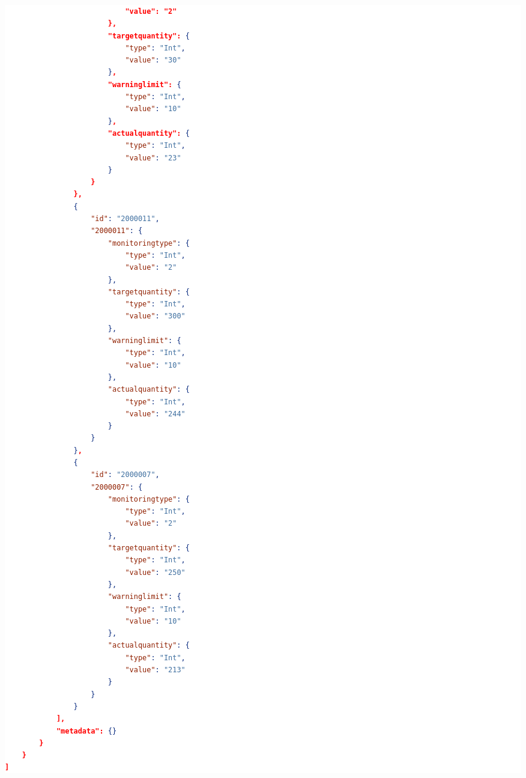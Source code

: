 ```json
                            "value": "2"
                        },
                        "targetquantity": {
                            "type": "Int",
                            "value": "30"
                        },
                        "warninglimit": {
                            "type": "Int",
                            "value": "10"
                        },
                        "actualquantity": {
                            "type": "Int",
                            "value": "23"
                        }
                    }
                },
                {
                    "id": "2000011",
                    "2000011": {
                        "monitoringtype": {
                            "type": "Int",
                            "value": "2"
                        },
                        "targetquantity": {
                            "type": "Int",
                            "value": "300"
                        },
                        "warninglimit": {
                            "type": "Int",
                            "value": "10"
                        },
                        "actualquantity": {
                            "type": "Int",
                            "value": "244"
                        }
                    }
                },
                {
                    "id": "2000007",
                    "2000007": {
                        "monitoringtype": {
                            "type": "Int",
                            "value": "2"
                        },
                        "targetquantity": {
                            "type": "Int",
                            "value": "250"
                        },
                        "warninglimit": {
                            "type": "Int",
                            "value": "10"
                        },
                        "actualquantity": {
                            "type": "Int",
                            "value": "213"
                        }
                    }
                }
            ],
            "metadata": {}
        }
    }
]
```